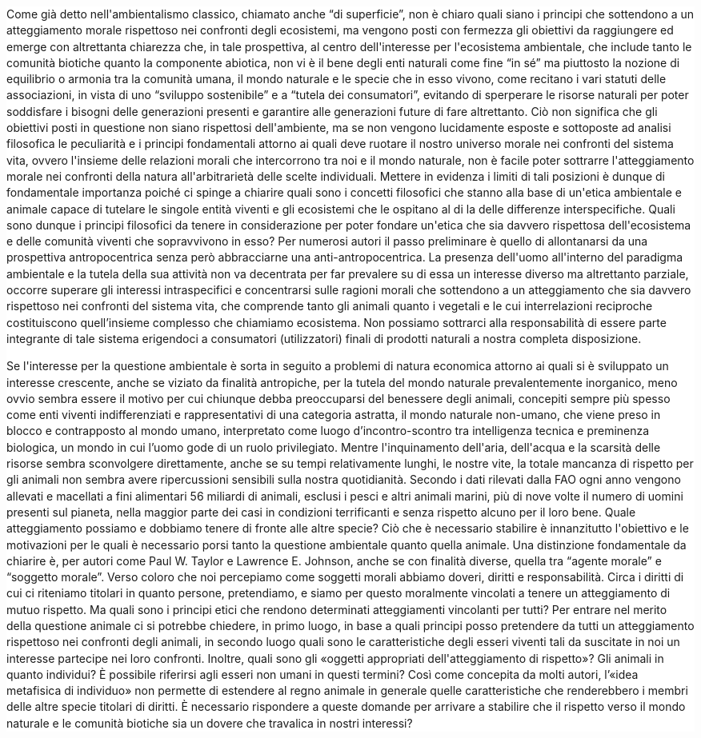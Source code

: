 Come già detto nell'ambientalismo classico, chiamato anche “di superficie”, non è chiaro quali siano i principi che sottendono a un atteggiamento morale rispettoso nei confronti degli ecosistemi, ma vengono posti con fermezza gli obiettivi da raggiungere ed emerge con altrettanta chiarezza che, in tale prospettiva, al centro dell'interesse per l'ecosistema ambientale, che include tanto le comunità biotiche quanto la componente abiotica, non vi è il bene degli enti naturali come fine “in sé” ma piuttosto la nozione di equilibrio o armonia tra la comunità umana, il mondo naturale e le specie che in esso vivono, come recitano i vari statuti delle associazioni, in vista di uno “sviluppo sostenibile” e a “tutela dei consumatori”, evitando di sperperare le risorse naturali per poter soddisfare i bisogni delle generazioni presenti e garantire alle generazioni future di fare altrettanto. Ciò non significa che gli obiettivi posti in questione non siano rispettosi dell'ambiente, ma se non vengono lucidamente esposte e sottoposte ad analisi filosofica le peculiarità e i principi fondamentali attorno ai quali deve ruotare il nostro universo morale nei confronti del sistema vita, ovvero l'insieme delle relazioni morali che intercorrono tra noi e il mondo naturale, non è facile poter sottrarre l'atteggiamento morale nei confronti della natura all'arbitrarietà delle scelte individuali.
Mettere in evidenza i limiti di tali posizioni è dunque di fondamentale importanza poiché ci spinge a chiarire quali sono i concetti filosofici che stanno alla base di un'etica ambientale e animale capace di tutelare le singole entità viventi e gli ecosistemi che le ospitano al di la delle differenze interspecifiche. Quali sono dunque i principi filosofici da tenere in considerazione per poter fondare un'etica che sia davvero rispettosa dell'ecosistema e delle comunità viventi che sopravvivono in esso?
Per numerosi autori il passo preliminare è quello di allontanarsi da una prospettiva antropocentrica senza però abbracciarne una anti-antropocentrica. La presenza dell'uomo all'interno del paradigma ambientale e la tutela della sua attività non va decentrata per far prevalere su di essa un interesse diverso ma altrettanto parziale, occorre superare gli interessi intraspecifici e concentrarsi sulle ragioni morali che sottendono a un atteggiamento che sia davvero rispettoso nei confronti del sistema vita, che comprende tanto gli animali quanto i vegetali e le cui interrelazioni reciproche costituiscono quell’insieme complesso che chiamiamo ecosistema. Non possiamo sottrarci alla responsabilità di essere parte integrante di tale sistema erigendoci a consumatori (utilizzatori) finali di prodotti naturali a nostra completa disposizione.


Se l'interesse per la questione ambientale è sorta in seguito a problemi di natura economica attorno ai quali si è sviluppato un interesse crescente, anche se viziato da finalità antropiche, per la tutela del mondo naturale prevalentemente inorganico, meno ovvio sembra essere il motivo per cui chiunque debba preoccuparsi del benessere degli animali, concepiti sempre più spesso come enti viventi indifferenziati e rappresentativi di una categoria astratta, il mondo naturale non-umano, che viene preso in blocco e contrapposto al mondo umano, interpretato come luogo d’incontro-scontro tra intelligenza tecnica e preminenza biologica, un mondo in cui l’uomo gode di un ruolo privilegiato. Mentre l'inquinamento dell'aria, dell'acqua e la scarsità delle risorse sembra sconvolgere direttamente, anche se su tempi relativamente lunghi, le nostre vite, la totale mancanza di rispetto per gli animali non sembra avere ripercussioni sensibili sulla nostra quotidianità.
Secondo i dati rilevati dalla FAO ogni anno vengono allevati e macellati a fini alimentari 56 miliardi di animali, esclusi i pesci e altri animali marini, più di nove volte il numero di uomini presenti sul pianeta, nella maggior parte dei casi in condizioni terrificanti e senza rispetto alcuno per il loro bene.
Quale atteggiamento possiamo e dobbiamo tenere di fronte alle altre specie? Ciò che è necessario stabilire è innanzitutto l'obiettivo e le motivazioni per le quali è necessario porsi tanto la questione ambientale quanto quella animale. Una distinzione fondamentale da chiarire è, per autori come Paul W. Taylor e Lawrence E. Johnson, anche se con finalità diverse, quella tra “agente morale” e “soggetto morale”. Verso coloro che noi percepiamo come soggetti morali abbiamo doveri, diritti e responsabilità. Circa i diritti di cui ci riteniamo titolari in quanto persone, pretendiamo, e siamo per questo moralmente vincolati a tenere un atteggiamento di mutuo rispetto. Ma quali sono i principi etici che rendono determinati atteggiamenti vincolanti per tutti? Per entrare nel merito della questione animale ci si potrebbe chiedere, in primo luogo, in base a quali principi posso pretendere da tutti un atteggiamento rispettoso nei confronti degli animali, in secondo luogo quali sono le caratteristiche degli esseri viventi tali da suscitate in noi un interesse partecipe nei loro confronti. Inoltre, quali sono gli «oggetti appropriati dell'atteggiamento di rispetto»? Gli animali in quanto individui? È possibile riferirsi agli esseri non umani in questi termini?
Così come concepita da molti autori, l’«idea metafisica di individuo» non permette di estendere al regno animale in generale quelle caratteristiche che renderebbero i membri delle altre specie titolari di diritti. È necessario rispondere a queste domande per arrivare a stabilire che il rispetto verso il mondo naturale e le comunità biotiche sia un dovere che travalica in nostri interessi?